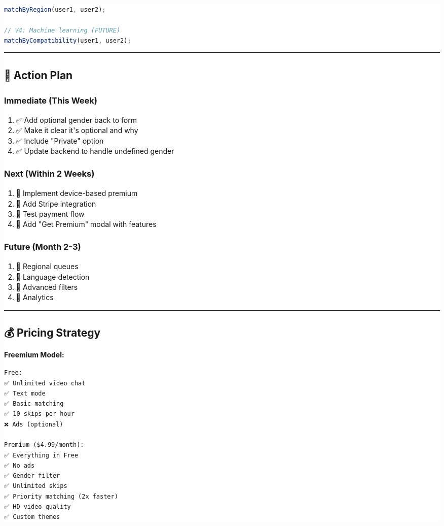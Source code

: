 ```typescript
matchByRegion(user1, user2);

// V4: Machine learning (FUTURE)
matchByCompatibility(user1, user2);
```

---

## 🚀 Action Plan

### **Immediate (This Week)**
1. ✅ Add optional gender back to form
2. ✅ Make it clear it's optional and why
3. ✅ Include "Private" option
4. ✅ Update backend to handle undefined gender

### **Next (Within 2 Weeks)**
1. 🔲 Implement device-based premium
2. 🔲 Add Stripe integration
3. 🔲 Test payment flow
4. 🔲 Add "Get Premium" modal with features

### **Future (Month 2-3)**
1. 🔲 Regional queues
2. 🔲 Language detection
3. 🔲 Advanced filters
4. 🔲 Analytics

---

## 💰 Pricing Strategy

**Freemium Model:**
```
Free:
✅ Unlimited video chat
✅ Text mode
✅ Basic matching
✅ 10 skips per hour
❌ Ads (optional)

Premium ($4.99/month):
✅ Everything in Free
✅ No ads
✅ Gender filter
✅ Unlimited skips
✅ Priority matching (2x faster)
✅ HD video quality
✅ Custom themes
```
